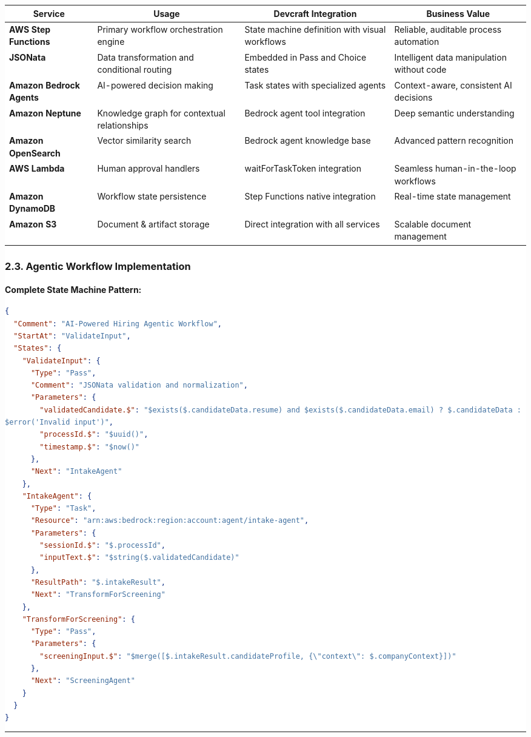 | Service | Usage | Devcraft Integration | Business Value |
|---|---|---|---|
| **AWS Step Functions** | Primary workflow orchestration engine | State machine definition with visual workflows | Reliable, auditable process automation |
| **JSONata** | Data transformation and conditional routing | Embedded in Pass and Choice states | Intelligent data manipulation without code |
| **Amazon Bedrock Agents** | AI-powered decision making | Task states with specialized agents | Context-aware, consistent AI decisions |
| **Amazon Neptune** | Knowledge graph for contextual relationships | Bedrock agent tool integration | Deep semantic understanding |
| **Amazon OpenSearch** | Vector similarity search | Bedrock agent knowledge base | Advanced pattern recognition |
| **AWS Lambda** | Human approval handlers | waitForTaskToken integration | Seamless human-in-the-loop workflows |
| **Amazon DynamoDB** | Workflow state persistence | Step Functions native integration | Real-time state management |
| **Amazon S3** | Document & artifact storage | Direct integration with all services | Scalable document management |

### 2.3. Agentic Workflow Implementation

**Complete State Machine Pattern:**
```json
{
  "Comment": "AI-Powered Hiring Agentic Workflow",
  "StartAt": "ValidateInput",
  "States": {
    "ValidateInput": {
      "Type": "Pass",
      "Comment": "JSONata validation and normalization",
      "Parameters": {
        "validatedCandidate.$": "$exists($.candidateData.resume) and $exists($.candidateData.email) ? $.candidateData : $error('Invalid input')",
        "processId.$": "$uuid()",
        "timestamp.$": "$now()"
      },
      "Next": "IntakeAgent"
    },
    "IntakeAgent": {
      "Type": "Task",
      "Resource": "arn:aws:bedrock:region:account:agent/intake-agent",
      "Parameters": {
        "sessionId.$": "$.processId",
        "inputText.$": "$string($.validatedCandidate)"
      },
      "ResultPath": "$.intakeResult",
      "Next": "TransformForScreening"
    },
    "TransformForScreening": {
      "Type": "Pass",
      "Parameters": {
        "screeningInput.$": "$merge([$.intakeResult.candidateProfile, {\"context\": $.companyContext}])"
      },
      "Next": "ScreeningAgent"
    }
  }
}
```

---